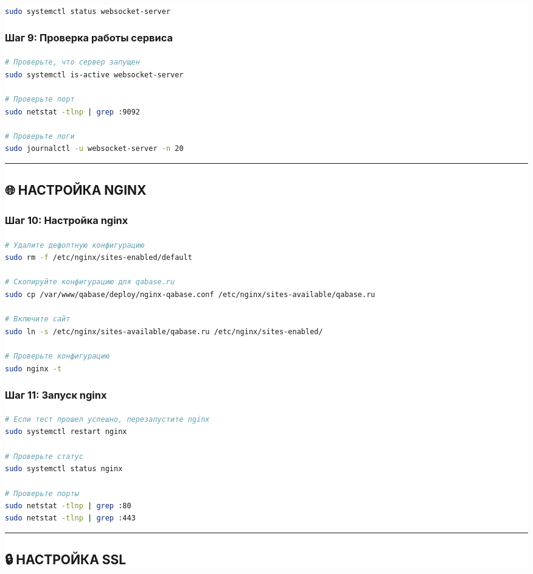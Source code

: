 ```bash
sudo systemctl status websocket-server
```

### Шаг 9: Проверка работы сервиса
```bash
# Проверьте, что сервер запущен
sudo systemctl is-active websocket-server

# Проверьте порт
sudo netstat -tlnp | grep :9092

# Проверьте логи
sudo journalctl -u websocket-server -n 20
```

---

## 🌐 НАСТРОЙКА NGINX

### Шаг 10: Настройка nginx
```bash
# Удалите дефолтную конфигурацию
sudo rm -f /etc/nginx/sites-enabled/default

# Скопируйте конфигурацию для qabase.ru
sudo cp /var/www/qabase/deploy/nginx-qabase.conf /etc/nginx/sites-available/qabase.ru

# Включите сайт
sudo ln -s /etc/nginx/sites-available/qabase.ru /etc/nginx/sites-enabled/

# Проверьте конфигурацию
sudo nginx -t
```

### Шаг 11: Запуск nginx
```bash
# Если тест прошел успешно, перезапустите nginx
sudo systemctl restart nginx

# Проверьте статус
sudo systemctl status nginx

# Проверьте порты
sudo netstat -tlnp | grep :80
sudo netstat -tlnp | grep :443
```

---

## 🔒 НАСТРОЙКА SSL
